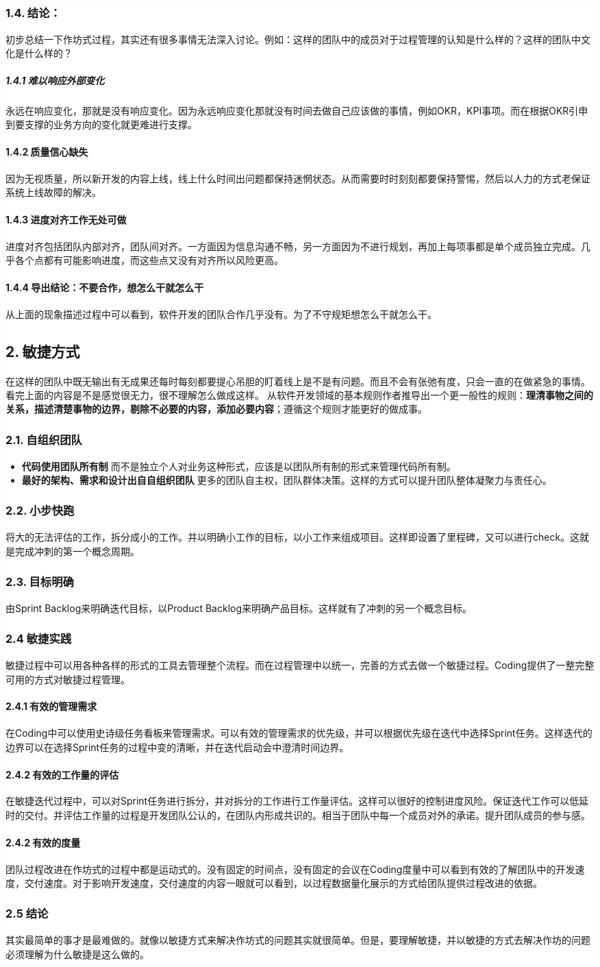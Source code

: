 ### 1.4. 结论：
初步总结一下作坊式过程，其实还有很多事情无法深入讨论。例如：这样的团队中的成员对于过程管理的认知是什么样的？这样的团队中文化是什么样的？

##### 1.4.1 难以响应外部变化
永远在响应变化，那就是没有响应变化。因为永远响应变化那就没有时间去做自己应该做的事情，例如OKR，KPI事项。而在根据OKR引申到要支撑的业务方向的变化就更难进行支撑。

#### 1.4.2 质量信心缺失
因为无视质量，所以新开发的内容上线，线上什么时间出问题都保持迷惘状态。从而需要时时刻刻都要保持警惕，然后以人力的方式老保证系统上线故障的解决。

#### 1.4.3 进度对齐工作无处可做
进度对齐包括团队内部对齐，团队间对齐。一方面因为信息沟通不畅，另一方面因为不进行规划，再加上每项事都是单个成员独立完成。几乎各个点都有可能影响进度，而这些点又没有对齐所以风险更高。

#### 1.4.4 导出结论：不要合作，想怎么干就怎么干
从上面的现象描述过程中可以看到，软件开发的团队合作几乎没有。为了不守规矩想怎么干就怎么干。

## 2. 敏捷方式
在这样的团队中既无输出有无成果还每时每刻都要提心吊胆的盯着线上是不是有问题。而且不会有张弛有度，只会一直的在做紧急的事情。看完上面的内容是不是感觉很无力，很不理解怎么做成这样。
从软件开发领域的基本规则作者推导出一个更一般性的规则：**理清事物之间的关系，描述清楚事物的边界，剔除不必要的内容，添加必要内容**；遵循这个规则才能更好的做成事。

### 2.1. 自组织团队
- **代码使用团队所有制**
而不是独立个人对业务这种形式，应该是以团队所有制的形式来管理代码所有制。
- **最好的架构、需求和设计出自自组织团队**
更多的团队自主权，团队群体决策。这样的方式可以提升团队整体凝聚力与责任心。

### 2.2. 小步快跑
将大的无法评估的工作，拆分成小的工作。并以明确小工作的目标，以小工作来组成项目。这样即设置了里程碑，又可以进行check。这就是完成冲刺的第一个概念周期。

### 2.3. 目标明确
由Sprint Backlog来明确迭代目标，以Product Backlog来明确产品目标。这样就有了冲刺的另一个概念目标。

### 2.4 敏捷实践
敏捷过程中可以用各种各样的形式的工具去管理整个流程。而在过程管理中以统一，完善的方式去做一个敏捷过程。Coding提供了一整完整可用的方式对敏捷过程管理。

#### 2.4.1 有效的管理需求
在Coding中可以使用史诗级任务看板来管理需求。可以有效的管理需求的优先级，并可以根据优先级在迭代中选择Sprint任务。这样迭代的边界可以在选择Sprint任务的过程中变的清晰，并在迭代启动会中澄清时间边界。

#### 2.4.2 有效的工作量的评估
在敏捷迭代过程中，可以对Sprint任务进行拆分，并对拆分的工作进行工作量评估。这样可以很好的控制进度风险。保证迭代工作可以低延时的交付。并评估工作量的过程是开发团队公认的，在团队内形成共识的。相当于团队中每一个成员对外的承诺。提升团队成员的参与感。

#### 2.4.2 有效的度量
团队过程改进在作坊式的过程中都是运动式的。没有固定的时间点，没有固定的会议在Coding度量中可以看到有效的了解团队中的开发速度，交付速度。对于影响开发速度，交付速度的内容一眼就可以看到，以过程数据量化展示的方式给团队提供过程改进的依据。

### 2.5 结论
其实最简单的事才是最难做的。就像以敏捷方式来解决作坊式的问题其实就很简单。但是，要理解敏捷，并以敏捷的方式去解决作坊的问题必须理解为什么敏捷是这么做的。
